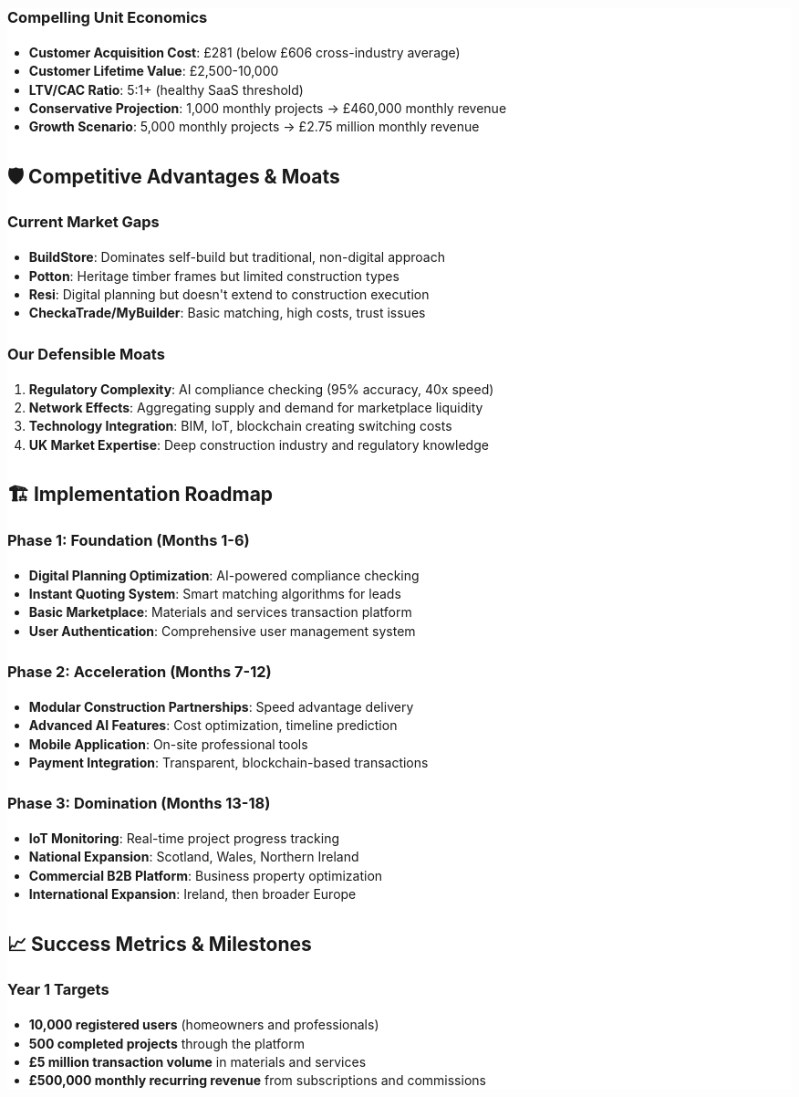 ### Compelling Unit Economics
- **Customer Acquisition Cost**: £281 (below £606 cross-industry average)
- **Customer Lifetime Value**: £2,500-10,000
- **LTV/CAC Ratio**: 5:1+ (healthy SaaS threshold)
- **Conservative Projection**: 1,000 monthly projects → £460,000 monthly revenue
- **Growth Scenario**: 5,000 monthly projects → £2.75 million monthly revenue

## 🛡️ Competitive Advantages & Moats

### Current Market Gaps
- **BuildStore**: Dominates self-build but traditional, non-digital approach
- **Potton**: Heritage timber frames but limited construction types
- **Resi**: Digital planning but doesn't extend to construction execution
- **CheckaTrade/MyBuilder**: Basic matching, high costs, trust issues

### Our Defensible Moats
1. **Regulatory Complexity**: AI compliance checking (95% accuracy, 40x speed)
2. **Network Effects**: Aggregating supply and demand for marketplace liquidity
3. **Technology Integration**: BIM, IoT, blockchain creating switching costs
4. **UK Market Expertise**: Deep construction industry and regulatory knowledge

## 🏗️ Implementation Roadmap

### Phase 1: Foundation (Months 1-6)
- **Digital Planning Optimization**: AI-powered compliance checking
- **Instant Quoting System**: Smart matching algorithms for leads
- **Basic Marketplace**: Materials and services transaction platform
- **User Authentication**: Comprehensive user management system

### Phase 2: Acceleration (Months 7-12)
- **Modular Construction Partnerships**: Speed advantage delivery
- **Advanced AI Features**: Cost optimization, timeline prediction
- **Mobile Application**: On-site professional tools
- **Payment Integration**: Transparent, blockchain-based transactions

### Phase 3: Domination (Months 13-18)
- **IoT Monitoring**: Real-time project progress tracking
- **National Expansion**: Scotland, Wales, Northern Ireland
- **Commercial B2B Platform**: Business property optimization
- **International Expansion**: Ireland, then broader Europe

## 📈 Success Metrics & Milestones

### Year 1 Targets
- **10,000 registered users** (homeowners and professionals)
- **500 completed projects** through the platform
- **£5 million transaction volume** in materials and services
- **£500,000 monthly recurring revenue** from subscriptions and commissions
